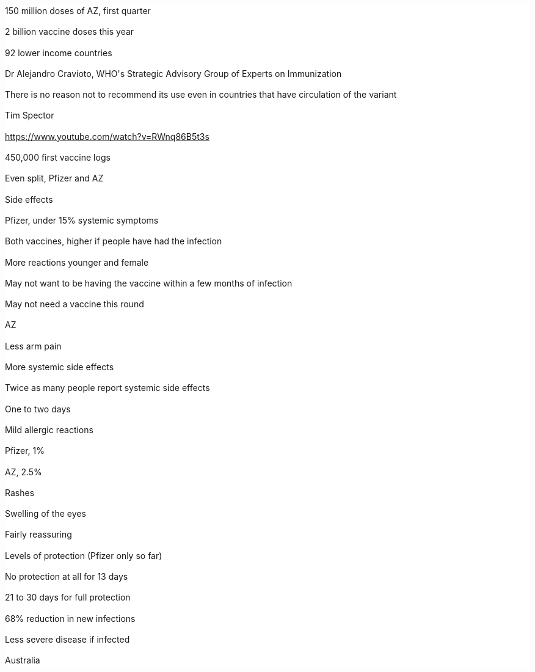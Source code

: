 150 million doses of AZ, first quarter

2 billion vaccine doses this year

92 lower income countries

Dr Alejandro Cravioto, WHO's Strategic Advisory Group of Experts on Immunization

There is no reason not to recommend its use even in countries that have circulation of the variant


Tim Spector

https://www.youtube.com/watch?v=RWnq86B5t3s

450,000 first vaccine logs

Even split, Pfizer and AZ

Side effects

Pfizer, under 15% systemic symptoms

Both vaccines, higher if people have had the infection

More reactions younger and female

May not want to be having the vaccine within a few months of infection

May not need a vaccine this round

AZ

Less arm pain 

More systemic side effects

Twice as many people report systemic side effects

One to two days

Mild allergic reactions

Pfizer, 1%

AZ, 2.5%

Rashes

Swelling of the eyes

Fairly reassuring

Levels of protection (Pfizer only so far)

No protection at all for 13 days

21 to 30 days for full protection

68% reduction in new infections

Less severe disease if infected



Australia
